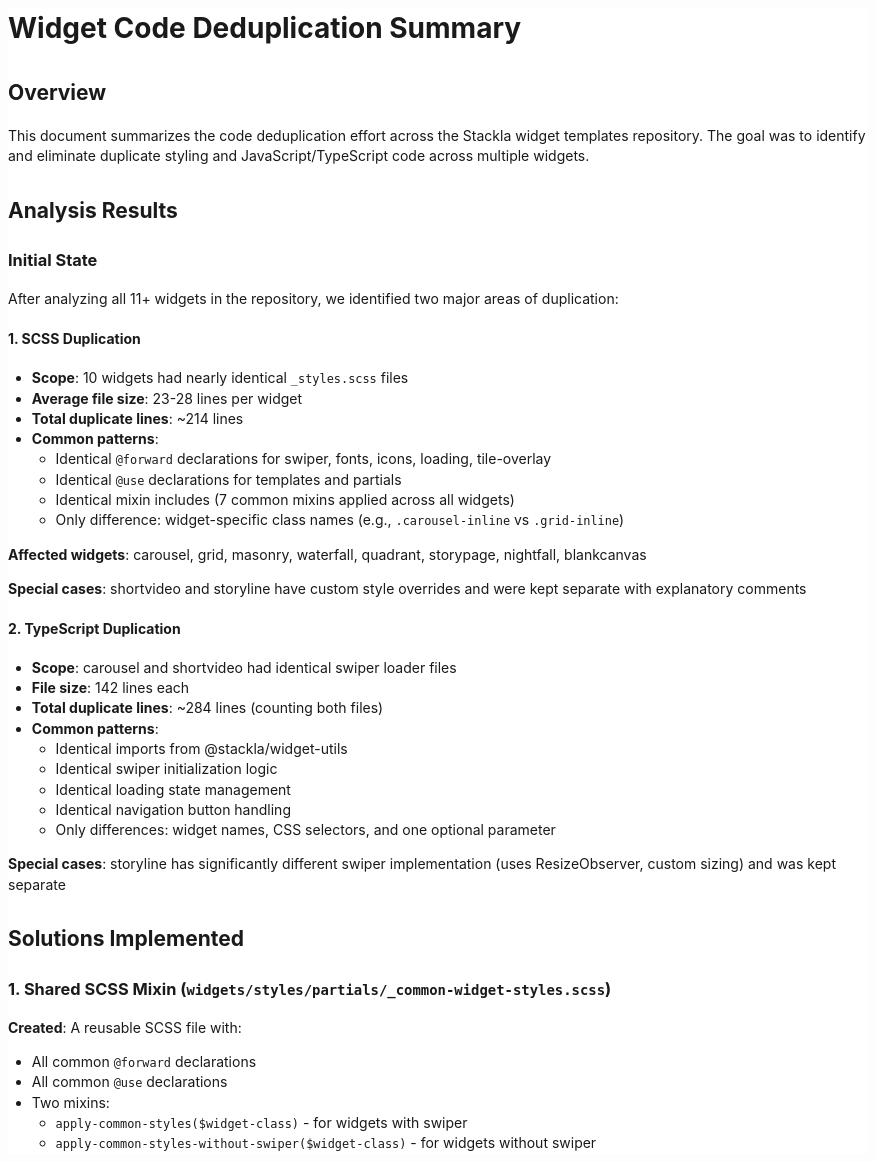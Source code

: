 # Widget Code Deduplication Summary

## Overview
This document summarizes the code deduplication effort across the Stackla widget templates repository. The goal was to identify and eliminate duplicate styling and JavaScript/TypeScript code across multiple widgets.

## Analysis Results

### Initial State
After analyzing all 11+ widgets in the repository, we identified two major areas of duplication:

#### 1. SCSS Duplication
- **Scope**: 10 widgets had nearly identical `_styles.scss` files
- **Average file size**: 23-28 lines per widget
- **Total duplicate lines**: ~214 lines
- **Common patterns**:
  - Identical `@forward` declarations for swiper, fonts, icons, loading, tile-overlay
  - Identical `@use` declarations for templates and partials
  - Identical mixin includes (7 common mixins applied across all widgets)
  - Only difference: widget-specific class names (e.g., `.carousel-inline` vs `.grid-inline`)

**Affected widgets**: carousel, grid, masonry, waterfall, quadrant, storypage, nightfall, blankcanvas

**Special cases**: shortvideo and storyline have custom style overrides and were kept separate with explanatory comments

#### 2. TypeScript Duplication
- **Scope**: carousel and shortvideo had identical swiper loader files
- **File size**: 142 lines each
- **Total duplicate lines**: ~284 lines (counting both files)
- **Common patterns**:
  - Identical imports from @stackla/widget-utils
  - Identical swiper initialization logic
  - Identical loading state management
  - Identical navigation button handling
  - Only differences: widget names, CSS selectors, and one optional parameter

**Special cases**: storyline has significantly different swiper implementation (uses ResizeObserver, custom sizing) and was kept separate

## Solutions Implemented

### 1. Shared SCSS Mixin (`widgets/styles/partials/_common-widget-styles.scss`)

**Created**: A reusable SCSS file with:
- All common `@forward` declarations
- All common `@use` declarations
- Two mixins:
  - `apply-common-styles($widget-class)` - for widgets with swiper
  - `apply-common-styles-without-swiper($widget-class)` - for widgets without swiper
